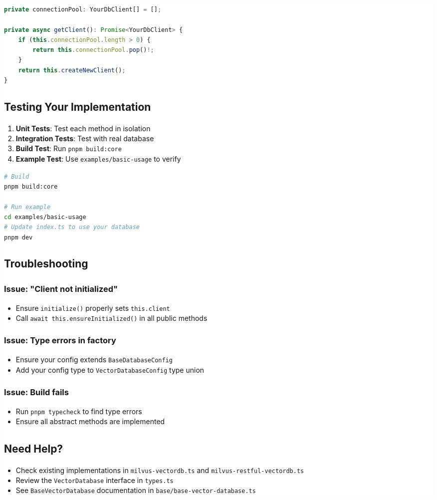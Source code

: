 ```typescript
private connectionPool: YourDbClient[] = [];

private async getClient(): Promise<YourDbClient> {
    if (this.connectionPool.length > 0) {
        return this.connectionPool.pop()!;
    }
    return this.createNewClient();
}
```

## Testing Your Implementation

1. **Unit Tests**: Test each method in isolation
2. **Integration Tests**: Test with real database
3. **Build Test**: Run `pnpm build:core`
4. **Example Test**: Use `examples/basic-usage` to verify

```bash
# Build
pnpm build:core

# Run example
cd examples/basic-usage
# Update index.ts to use your database
pnpm dev
```

## Troubleshooting

### Issue: "Client not initialized"
- Ensure `initialize()` properly sets `this.client`
- Call `await this.ensureInitialized()` in all public methods

### Issue: Type errors in factory
- Ensure your config extends `BaseDatabaseConfig`
- Add your config type to `VectorDatabaseConfig` type union

### Issue: Build fails
- Run `pnpm typecheck` to find type errors
- Ensure all abstract methods are implemented

## Need Help?

- Check existing implementations in `milvus-vectordb.ts` and `milvus-restful-vectordb.ts`
- Review the `VectorDatabase` interface in `types.ts`
- See `BaseVectorDatabase` documentation in `base/base-vector-database.ts`
